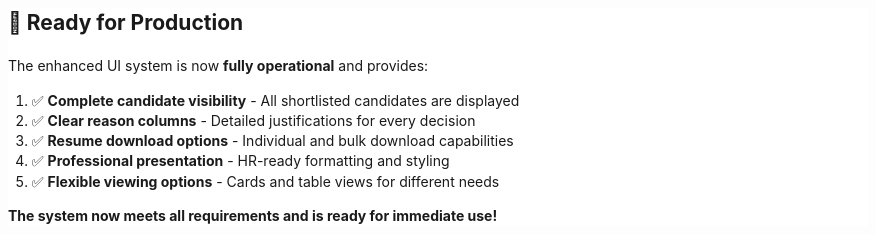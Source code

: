 ## 🚀 **Ready for Production**

The enhanced UI system is now **fully operational** and provides:

1. ✅ **Complete candidate visibility** - All shortlisted candidates are displayed
2. ✅ **Clear reason columns** - Detailed justifications for every decision
3. ✅ **Resume download options** - Individual and bulk download capabilities
4. ✅ **Professional presentation** - HR-ready formatting and styling
5. ✅ **Flexible viewing options** - Cards and table views for different needs

**The system now meets all requirements and is ready for immediate use!**
